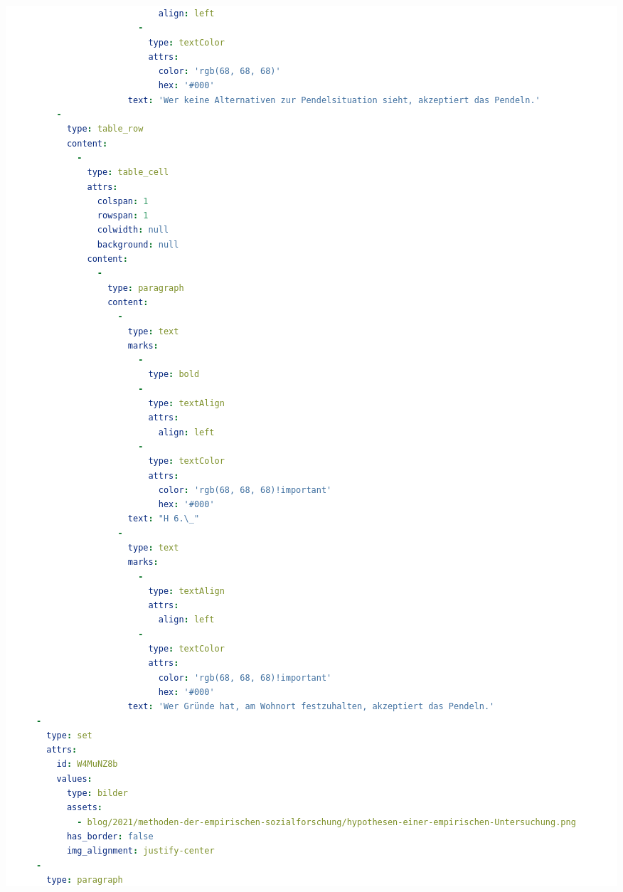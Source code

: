 ```yaml
                              align: left
                          -
                            type: textColor
                            attrs:
                              color: 'rgb(68, 68, 68)'
                              hex: '#000'
                        text: 'Wer keine Alternativen zur Pendelsituation sieht, akzeptiert das Pendeln.'
          -
            type: table_row
            content:
              -
                type: table_cell
                attrs:
                  colspan: 1
                  rowspan: 1
                  colwidth: null
                  background: null
                content:
                  -
                    type: paragraph
                    content:
                      -
                        type: text
                        marks:
                          -
                            type: bold
                          -
                            type: textAlign
                            attrs:
                              align: left
                          -
                            type: textColor
                            attrs:
                              color: 'rgb(68, 68, 68)!important'
                              hex: '#000'
                        text: "H 6.\_"
                      -
                        type: text
                        marks:
                          -
                            type: textAlign
                            attrs:
                              align: left
                          -
                            type: textColor
                            attrs:
                              color: 'rgb(68, 68, 68)!important'
                              hex: '#000'
                        text: 'Wer Gründe hat, am Wohnort festzuhalten, akzeptiert das Pendeln.'
      -
        type: set
        attrs:
          id: W4MuNZ8b
          values:
            type: bilder
            assets:
              - blog/2021/methoden-der-empirischen-sozialforschung/hypothesen-einer-empirischen-Untersuchung.png
            has_border: false
            img_alignment: justify-center
      -
        type: paragraph
```